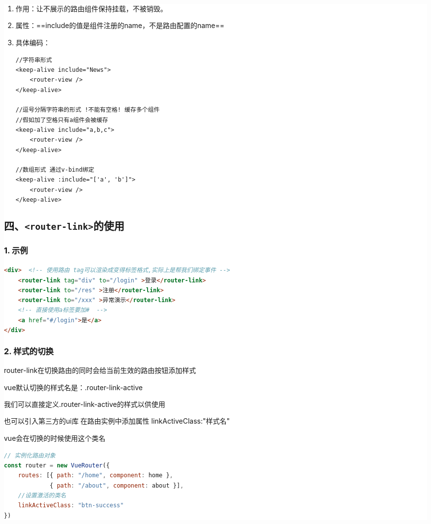 1. 作用：让不展示的路由组件保持挂载，不被销毁。

2. 属性：==include的值是组件注册的name，不是路由配置的name==

3. 具体编码：

   ```vue
   //字符串形式  
   <keep-alive include="News"> 
       <router-view />
   </keep-alive>
   
   //逗号分隔字符串的形式 !不能有空格! 缓存多个组件 
   //假如加了空格只有a组件会被缓存
   <keep-alive include="a,b,c">
       <router-view />
   </keep-alive>
   
   //数组形式 通过v-bind绑定 
   <keep-alive :include="['a', 'b']">
       <router-view />
   </keep-alive>
   ```

## 四、`<router-link>`的使用

### 1. 示例

```html
<div>  <!-- 使用路由 tag可以渲染成变得标签格式,实际上是帮我们绑定事件 -->
	<router-link tag="div" to="/login" >登录</router-link>
	<router-link to="/res" >注册</router-link>
	<router-link to="/xxx" >异常演示</router-link>
	<!-- 直接使用a标签要加#  -->
	<a href="#/login">是</a>
</div>
```

### 2. 样式的切换

router-link在切换路由的同时会给当前生效的路由按钮添加样式

vue默认切换的样式名是：.router-link-active

我们可以直接定义.router-link-active的样式以供使用

也可以引入第三方的ui库 在路由实例中添加属性  linkActiveClass:"样式名"

vue会在切换的时候使用这个类名

```js
// 实例化路由对象
const router = new VueRouter({
    routes: [{ path: "/home", component: home },
             { path: "/about", component: about }],
    //设置激活的类名
    linkActiveClass: "btn-success"
})
```
